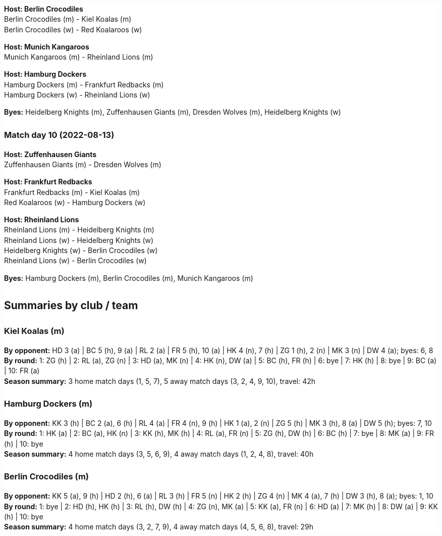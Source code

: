 **Host: Berlin Crocodiles**  
Berlin Crocodiles (m) - Kiel Koalas (m)  
Berlin Crocodiles (w) - Red Koalaroos (w)  

**Host: Munich Kangaroos**  
Munich Kangaroos (m) - Rheinland Lions (m)  

**Host: Hamburg Dockers**  
Hamburg Dockers (m) - Frankfurt Redbacks (m)  
Hamburg Dockers (w) - Rheinland Lions (w)  

**Byes:** Heidelberg Knights (m), Zuffenhausen Giants (m), Dresden Wolves (m), Heidelberg Knights (w)  


### Match day  10 (2022-08-13)  

**Host: Zuffenhausen Giants**  
Zuffenhausen Giants (m) - Dresden Wolves (m)  

**Host: Frankfurt Redbacks**  
Frankfurt Redbacks (m) - Kiel Koalas (m)  
Red Koalaroos (w) - Hamburg Dockers (w)  

**Host: Rheinland Lions**  
Rheinland Lions (m) - Heidelberg Knights (m)  
Rheinland Lions (w) - Heidelberg Knights (w)  
Heidelberg Knights (w) - Berlin Crocodiles (w)  
Rheinland Lions (w) - Berlin Crocodiles (w)  

**Byes:** Hamburg Dockers (m), Berlin Crocodiles (m), Munich Kangaroos (m)  


## Summaries by club / team

### Kiel Koalas (m)
**By opponent:** HD 3 (a) | BC 5 (h), 9 (a) | RL 2 (a) | FR 5 (h), 10 (a) | HK 4 (n), 7 (h) | ZG 1 (h), 2 (n) | MK 3 (n) | DW 4 (a); byes: 6, 8  
**By round:** 1: ZG (h) | 2: RL (a), ZG (n) | 3: HD (a), MK (n) | 4: HK (n), DW (a) | 5: BC (h), FR (h) | 6: bye | 7: HK (h) | 8: bye | 9: BC (a) | 10: FR (a)  
**Season summary:** 3 home match days (1, 5, 7), 5 away match days (3, 2, 4, 9, 10), travel: 42h  

### Hamburg Dockers (m)
**By opponent:** KK 3 (h) | BC 2 (a), 6 (h) | RL 4 (a) | FR 4 (n), 9 (h) | HK 1 (a), 2 (n) | ZG 5 (h) | MK 3 (h), 8 (a) | DW 5 (h); byes: 7, 10  
**By round:** 1: HK (a) | 2: BC (a), HK (n) | 3: KK (h), MK (h) | 4: RL (a), FR (n) | 5: ZG (h), DW (h) | 6: BC (h) | 7: bye | 8: MK (a) | 9: FR (h) | 10: bye  
**Season summary:** 4 home match days (3, 5, 6, 9), 4 away match days (1, 2, 4, 8), travel: 40h  

### Berlin Crocodiles (m)
**By opponent:** KK 5 (a), 9 (h) | HD 2 (h), 6 (a) | RL 3 (h) | FR 5 (n) | HK 2 (h) | ZG 4 (n) | MK 4 (a), 7 (h) | DW 3 (h), 8 (a); byes: 1, 10  
**By round:** 1: bye | 2: HD (h), HK (h) | 3: RL (h), DW (h) | 4: ZG (n), MK (a) | 5: KK (a), FR (n) | 6: HD (a) | 7: MK (h) | 8: DW (a) | 9: KK (h) | 10: bye  
**Season summary:** 4 home match days (3, 2, 7, 9), 4 away match days (4, 5, 6, 8), travel: 29h  
